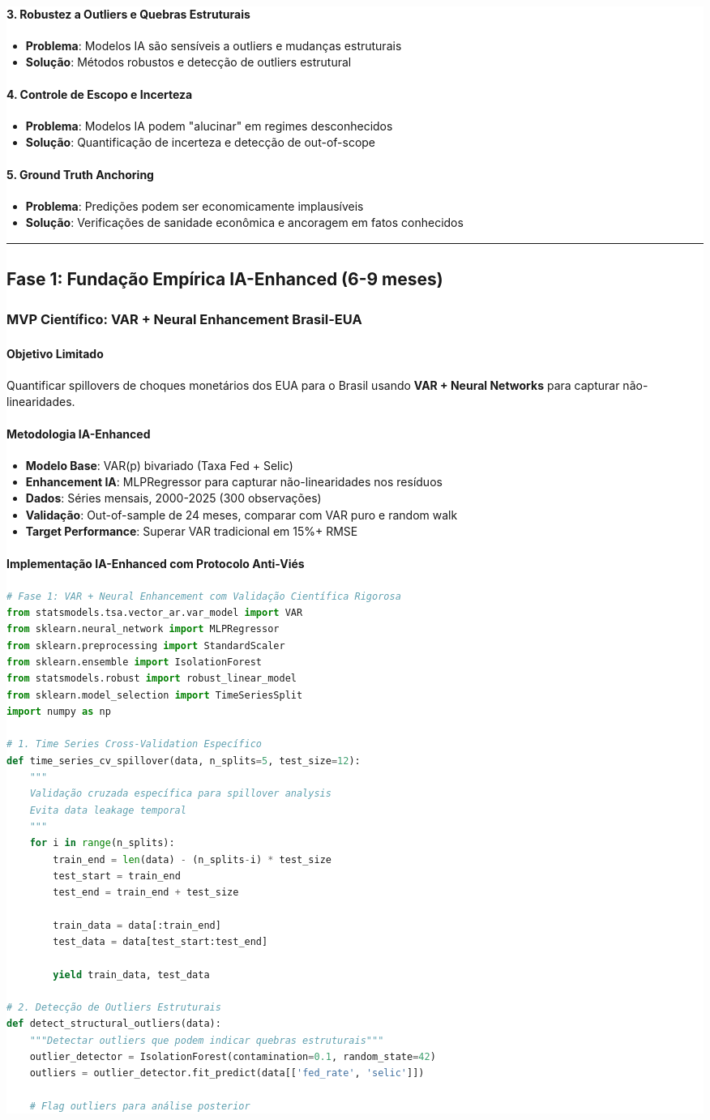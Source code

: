 #### **3. Robustez a Outliers e Quebras Estruturais**
- **Problema**: Modelos IA são sensíveis a outliers e mudanças estruturais
- **Solução**: Métodos robustos e detecção de outliers estrutural

#### **4. Controle de Escopo e Incerteza**
- **Problema**: Modelos IA podem "alucinar" em regimes desconhecidos
- **Solução**: Quantificação de incerteza e detecção de out-of-scope

#### **5. Ground Truth Anchoring**
- **Problema**: Predições podem ser economicamente implausíveis
- **Solução**: Verificações de sanidade econômica e ancoragem em fatos conhecidos

---

## Fase 1: Fundação Empírica IA-Enhanced (6-9 meses)
### MVP Científico: VAR + Neural Enhancement Brasil-EUA

#### Objetivo Limitado
Quantificar spillovers de choques monetários dos EUA para o Brasil usando **VAR + Neural Networks** para capturar não-linearidades.

#### Metodologia IA-Enhanced
- **Modelo Base**: VAR(p) bivariado (Taxa Fed + Selic)
- **Enhancement IA**: MLPRegressor para capturar não-linearidades nos resíduos
- **Dados**: Séries mensais, 2000-2025 (300 observações)
- **Validação**: Out-of-sample de 24 meses, comparar com VAR puro e random walk
- **Target Performance**: Superar VAR tradicional em 15%+ RMSE

#### Implementação IA-Enhanced com Protocolo Anti-Viés

```python
# Fase 1: VAR + Neural Enhancement com Validação Científica Rigorosa
from statsmodels.tsa.vector_ar.var_model import VAR
from sklearn.neural_network import MLPRegressor
from sklearn.preprocessing import StandardScaler
from sklearn.ensemble import IsolationForest
from statsmodels.robust import robust_linear_model
from sklearn.model_selection import TimeSeriesSplit
import numpy as np

# 1. Time Series Cross-Validation Específico
def time_series_cv_spillover(data, n_splits=5, test_size=12):
    """
    Validação cruzada específica para spillover analysis
    Evita data leakage temporal
    """
    for i in range(n_splits):
        train_end = len(data) - (n_splits-i) * test_size
        test_start = train_end
        test_end = train_end + test_size
        
        train_data = data[:train_end]
        test_data = data[test_start:test_end]
        
        yield train_data, test_data

# 2. Detecção de Outliers Estruturais
def detect_structural_outliers(data):
    """Detectar outliers que podem indicar quebras estruturais"""
    outlier_detector = IsolationForest(contamination=0.1, random_state=42)
    outliers = outlier_detector.fit_predict(data[['fed_rate', 'selic']])
    
    # Flag outliers para análise posterior
```